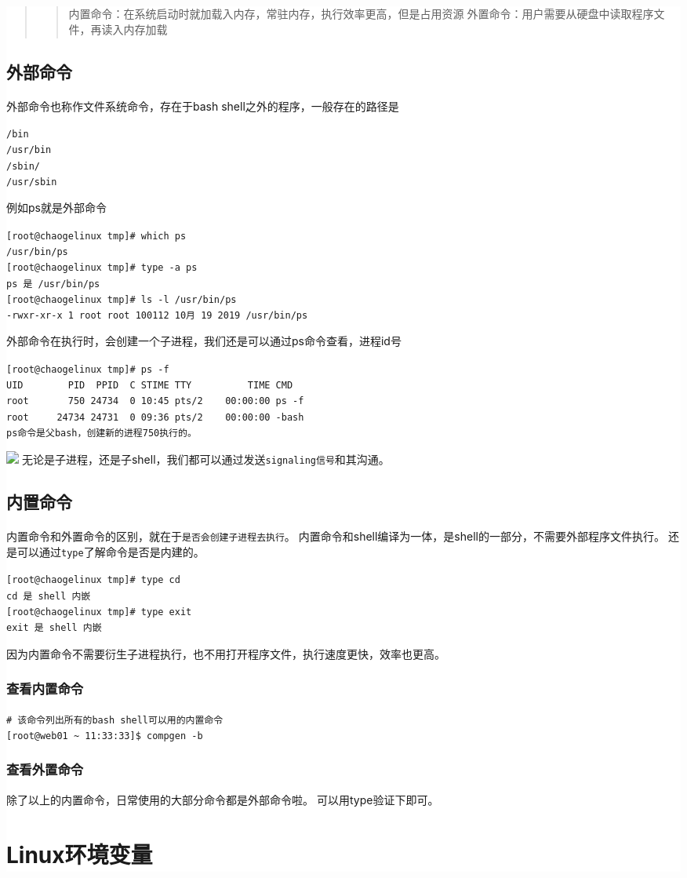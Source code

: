 > >内置命令：在系统启动时就加载入内存，常驻内存，执行效率更高，但是占用资源
> 外置命令：用户需要从硬盘中读取程序文件，再读入内存加载

## 外部命令
外部命令也称作文件系统命令，存在于bash shell之外的程序，一般存在的路径是
```
/bin
/usr/bin
/sbin/
/usr/sbin
```
例如ps就是外部命令
```
[root@chaogelinux tmp]# which ps
/usr/bin/ps
[root@chaogelinux tmp]# type -a ps
ps 是 /usr/bin/ps
[root@chaogelinux tmp]# ls -l /usr/bin/ps
-rwxr-xr-x 1 root root 100112 10月 19 2019 /usr/bin/ps
```
外部命令在执行时，会创建一个子进程，我们还是可以通过ps命令查看，进程id号
```
[root@chaogelinux tmp]# ps -f
UID        PID  PPID  C STIME TTY          TIME CMD
root       750 24734  0 10:45 pts/2    00:00:00 ps -f
root     24734 24731  0 09:36 pts/2    00:00:00 -bash
ps命令是父bash，创建新的进程750执行的。
```
![](https://cdn.nlark.com/yuque/0/2021/png/194754/1610807456783-242a031f-80d8-4a43-968b-1bbbc151dd80.png#align=left&display=inline&height=312&margin=%5Bobject%20Object%5D&originHeight=312&originWidth=752&size=0&status=done&style=none&width=752)
无论是子进程，还是子shell，我们都可以通过发送`signaling信号`和其沟通。
## 内置命令
内置命令和外置命令的区别，就在于`是否会创建子进程去执行`。
内置命令和shell编译为一体，是shell的一部分，不需要外部程序文件执行。
还是可以通过`type`了解命令是否是内建的。
```
[root@chaogelinux tmp]# type cd
cd 是 shell 内嵌
[root@chaogelinux tmp]# type exit
exit 是 shell 内嵌
```
因为内置命令不需要衍生子进程执行，也不用打开程序文件，执行速度更快，效率也更高。
### 查看内置命令
```
# 该命令列出所有的bash shell可以用的内置命令
[root@web01 ~ 11:33:33]$ compgen -b
```
### 查看外置命令
除了以上的内置命令，日常使用的大部分命令都是外部命令啦。
可以用type验证下即可。
# Linux环境变量
